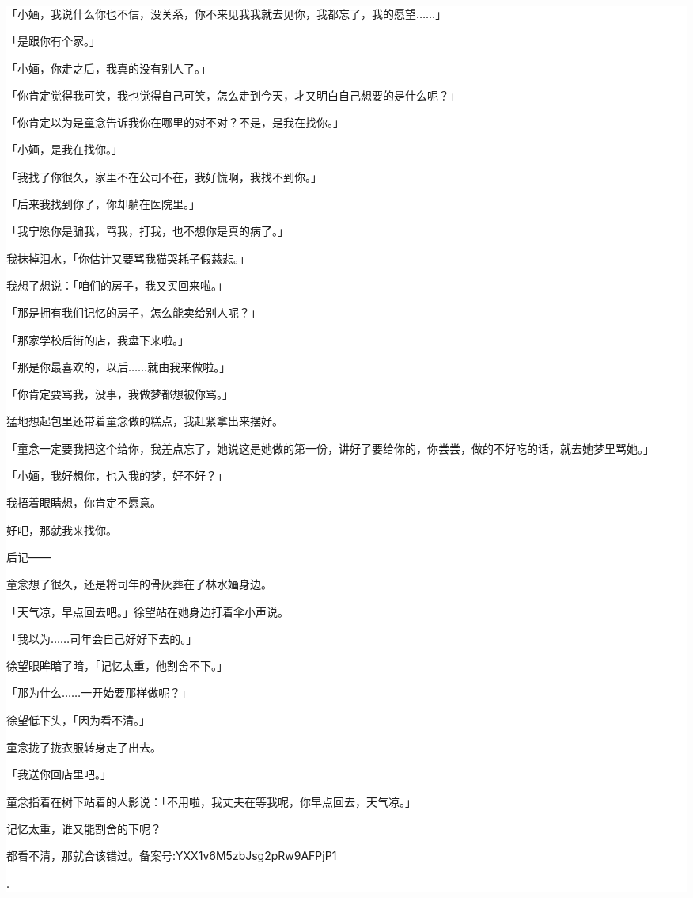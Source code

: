 「小婳，我说什么你也不信，没关系，你不来见我我就去见你，我都忘了，我的愿望……」

「是跟你有个家。」

「小婳，你走之后，我真的没有别人了。」

「你肯定觉得我可笑，我也觉得自己可笑，怎么走到今天，才又明白自己想要的是什么呢？」

「你肯定以为是童念告诉我你在哪里的对不对？不是，是我在找你。」

「小婳，是我在找你。」

「我找了你很久，家里不在公司不在，我好慌啊，我找不到你。」

「后来我找到你了，你却躺在医院里。」

「我宁愿你是骗我，骂我，打我，也不想你是真的病了。」

我抹掉泪水，「你估计又要骂我猫哭耗子假慈悲。」

我想了想说：「咱们的房子，我又买回来啦。」

「那是拥有我们记忆的房子，怎么能卖给别人呢？」

「那家学校后街的店，我盘下来啦。」

「那是你最喜欢的，以后……就由我来做啦。」

「你肯定要骂我，没事，我做梦都想被你骂。」

猛地想起包里还带着童念做的糕点，我赶紧拿出来摆好。

「童念一定要我把这个给你，我差点忘了，她说这是她做的第一份，讲好了要给你的，你尝尝，做的不好吃的话，就去她梦里骂她。」

「小婳，我好想你，也入我的梦，好不好？」

我捂着眼睛想，你肯定不愿意。

好吧，那就我来找你。

后记——

童念想了很久，还是将司年的骨灰葬在了林水婳身边。

「天气凉，早点回去吧。」徐望站在她身边打着伞小声说。

「我以为……司年会自己好好下去的。」

徐望眼眸暗了暗，「记忆太重，他割舍不下。」

「那为什么……一开始要那样做呢？」

徐望低下头，「因为看不清。」

童念拢了拢衣服转身走了出去。

「我送你回店里吧。」

童念指着在树下站着的人影说：「不用啦，我丈夫在等我呢，你早点回去，天气凉。」

记忆太重，谁又能割舍的下呢？

都看不清，那就合该错过。备案号:YXX1v6M5zbJsg2pRw9AFPjP1

.